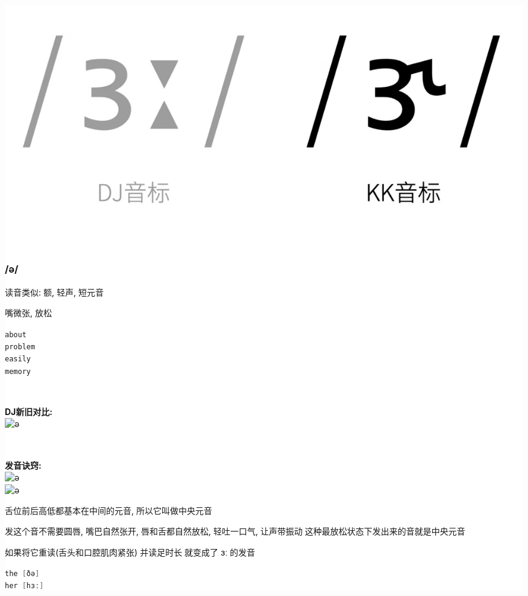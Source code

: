 ![ɜː](./imgs/ɜː_03.jpg)

<br>

### /ə/
读音类似: 额, 轻声, 短元音

嘴微张, 放松
```s
about
problem
easily
memory
```

<br>

**DJ新旧对比:**  
![ə](./imgs/ə_01.jpg)

<br>

**发音诀窍:**  
![ə](./imgs/ə_02.jpg)  
![ə](./imgs/ə_03.jpg)

舌位前后高低都基本在中间的元音, 所以它叫做中央元音

发这个音不需要圆唇, 嘴巴自然张开, 唇和舌都自然放松, 轻吐一口气, 让声带振动 这种最放松状态下发出来的音就是中央元音

如果将它重读(舌头和口腔肌肉紧张) 并读足时长 就变成了 ɜː 的发音

```s
the [ðə]
her [hɜː]
```
